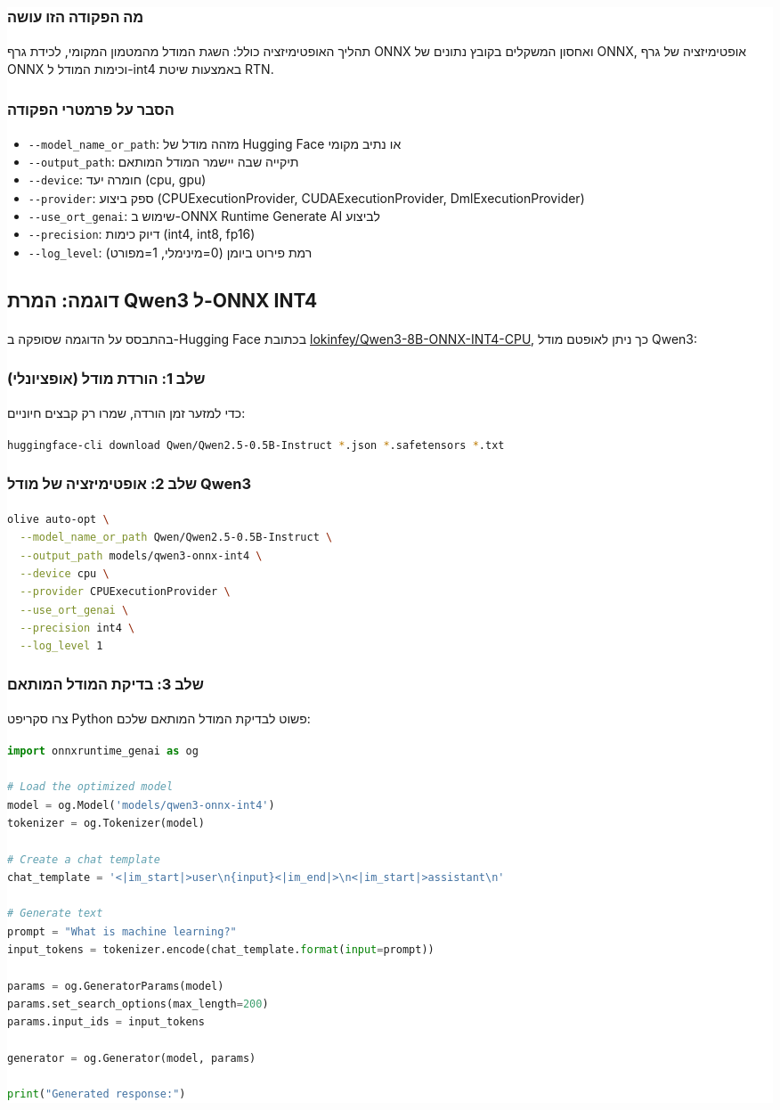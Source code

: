 ### מה הפקודה הזו עושה

תהליך האופטימיזציה כולל: השגת המודל מהמטמון המקומי, לכידת גרף ONNX ואחסון המשקלים בקובץ נתונים של ONNX, אופטימיזציה של גרף ONNX וכימות המודל ל-int4 באמצעות שיטת RTN.

### הסבר על פרמטרי הפקודה

- `--model_name_or_path`: מזהה מודל של Hugging Face או נתיב מקומי
- `--output_path`: תיקייה שבה יישמר המודל המותאם
- `--device`: חומרה יעד (cpu, gpu)
- `--provider`: ספק ביצוע (CPUExecutionProvider, CUDAExecutionProvider, DmlExecutionProvider)
- `--use_ort_genai`: שימוש ב-ONNX Runtime Generate AI לביצוע
- `--precision`: דיוק כימות (int4, int8, fp16)
- `--log_level`: רמת פירוט ביומן (0=מינימלי, 1=מפורט)

## דוגמה: המרת Qwen3 ל-ONNX INT4

בהתבסס על הדוגמה שסופקה ב-Hugging Face בכתובת [lokinfey/Qwen3-8B-ONNX-INT4-CPU](https://huggingface.co/lokinfey/Qwen3-8B-ONNX-INT4-CPU), כך ניתן לאופטם מודל Qwen3:

### שלב 1: הורדת מודל (אופציונלי)

כדי למזער זמן הורדה, שמרו רק קבצים חיוניים:

```bash
huggingface-cli download Qwen/Qwen2.5-0.5B-Instruct *.json *.safetensors *.txt
```
  
### שלב 2: אופטימיזציה של מודל Qwen3

```bash
olive auto-opt \
  --model_name_or_path Qwen/Qwen2.5-0.5B-Instruct \
  --output_path models/qwen3-onnx-int4 \
  --device cpu \
  --provider CPUExecutionProvider \
  --use_ort_genai \
  --precision int4 \
  --log_level 1
```
  
### שלב 3: בדיקת המודל המותאם

צרו סקריפט Python פשוט לבדיקת המודל המותאם שלכם:

```python
import onnxruntime_genai as og

# Load the optimized model
model = og.Model('models/qwen3-onnx-int4')
tokenizer = og.Tokenizer(model)

# Create a chat template
chat_template = '<|im_start|>user\n{input}<|im_end|>\n<|im_start|>assistant\n'

# Generate text
prompt = "What is machine learning?"
input_tokens = tokenizer.encode(chat_template.format(input=prompt))

params = og.GeneratorParams(model)
params.set_search_options(max_length=200)
params.input_ids = input_tokens

generator = og.Generator(model, params)

print("Generated response:")
```